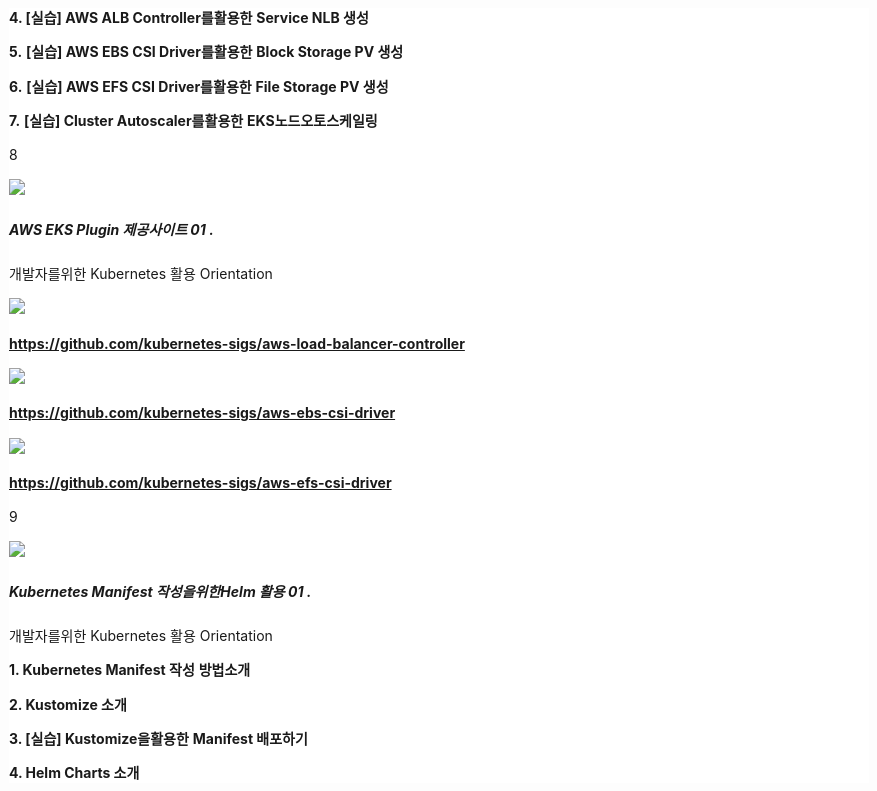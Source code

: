 
**4. [실습] AWS ALB Controller를활용한** **Service NLB 생성**


**5.**
**[실습] AWS EBS CSI Driver를활용한** **Block Storage PV 생성**


**6.**
**[실습] AWS EFS CSI Driver를활용한** **File Storage PV 생성**


**7.**
**[실습] Cluster Autoscaler를활용한** **EKS노드오토스케일링**


8


![](/Users/cglee/Dev/openai/mcp/pdf-reader-mcp/test/fixtures/images/FC_Terrafrom.pdf-8-full.png)
##### **AWS EKS Plugin 제공사이트 01 .**

개발자를위한
Kubernetes 활용
Orientation

![](/Users/cglee/Dev/openai/mcp/pdf-reader-mcp/test/fixtures/images/FC_Terrafrom.pdf-8-0.png)


**https://github.com/kubernetes-sigs/aws-load-balancer-controller**

![](/Users/cglee/Dev/openai/mcp/pdf-reader-mcp/test/fixtures/images/FC_Terrafrom.pdf-8-1.png)


**https://github.com/kubernetes-sigs/aws-ebs-csi-driver**

![](/Users/cglee/Dev/openai/mcp/pdf-reader-mcp/test/fixtures/images/FC_Terrafrom.pdf-8-2.png)


**https://github.com/kubernetes-sigs/aws-efs-csi-driver**


9


![](/Users/cglee/Dev/openai/mcp/pdf-reader-mcp/test/fixtures/images/FC_Terrafrom.pdf-9-full.png)
##### **Kubernetes Manifest 작성을위한Helm 활용 01 .**

개발자를위한
Kubernetes 활용
Orientation


**1. Kubernetes Manifest 작성** **방법소개**


**2. Kustomize 소개**


**3. [실습] Kustomize을활용한** **Manifest 배포하기**


**4. Helm Charts 소개**
